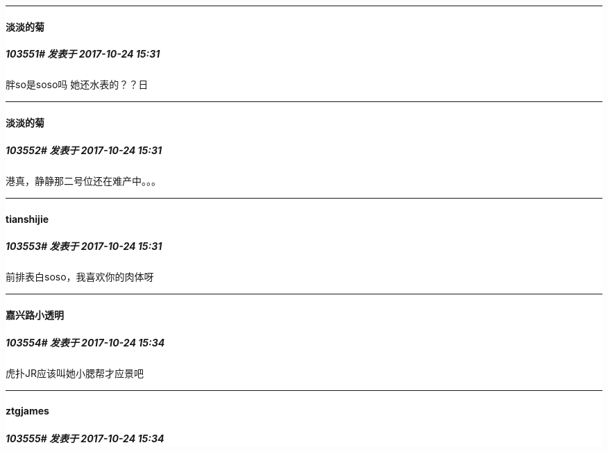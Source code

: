 

*****

####  淡淡的菊  
##### 103551#       发表于 2017-10-24 15:31




胖so是soso吗 她还水表的？？日







*****

####  淡淡的菊  
##### 103552#       发表于 2017-10-24 15:31




港真，静静那二号位还在难产中。。。







*****

####  tianshijie  
##### 103553#       发表于 2017-10-24 15:31




前排表白soso，我喜欢你的肉体呀







*****

####  嘉兴路小透明  
##### 103554#       发表于 2017-10-24 15:34




虎扑JR应该叫她小腮帮才应景吧







*****

####  ztgjames  
##### 103555#       发表于 2017-10-24 15:34
